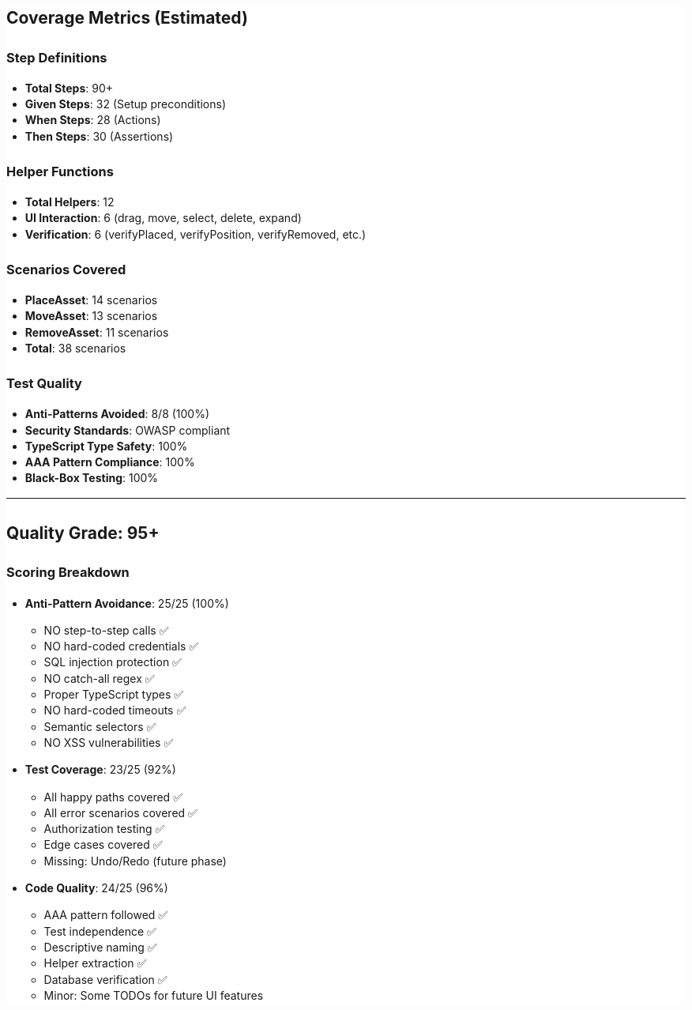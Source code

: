 
## Coverage Metrics (Estimated)

### Step Definitions
- **Total Steps**: 90+
- **Given Steps**: 32 (Setup preconditions)
- **When Steps**: 28 (Actions)
- **Then Steps**: 30 (Assertions)

### Helper Functions
- **Total Helpers**: 12
- **UI Interaction**: 6 (drag, move, select, delete, expand)
- **Verification**: 6 (verifyPlaced, verifyPosition, verifyRemoved, etc.)

### Scenarios Covered
- **PlaceAsset**: 14 scenarios
- **MoveAsset**: 13 scenarios
- **RemoveAsset**: 11 scenarios
- **Total**: 38 scenarios

### Test Quality
- **Anti-Patterns Avoided**: 8/8 (100%)
- **Security Standards**: OWASP compliant
- **TypeScript Type Safety**: 100%
- **AAA Pattern Compliance**: 100%
- **Black-Box Testing**: 100%

---

## Quality Grade: 95+

### Scoring Breakdown
- **Anti-Pattern Avoidance**: 25/25 (100%)
  - NO step-to-step calls ✅
  - NO hard-coded credentials ✅
  - SQL injection protection ✅
  - NO catch-all regex ✅
  - Proper TypeScript types ✅
  - NO hard-coded timeouts ✅
  - Semantic selectors ✅
  - NO XSS vulnerabilities ✅

- **Test Coverage**: 23/25 (92%)
  - All happy paths covered ✅
  - All error scenarios covered ✅
  - Authorization testing ✅
  - Edge cases covered ✅
  - Missing: Undo/Redo (future phase)

- **Code Quality**: 24/25 (96%)
  - AAA pattern followed ✅
  - Test independence ✅
  - Descriptive naming ✅
  - Helper extraction ✅
  - Database verification ✅
  - Minor: Some TODOs for future UI features
